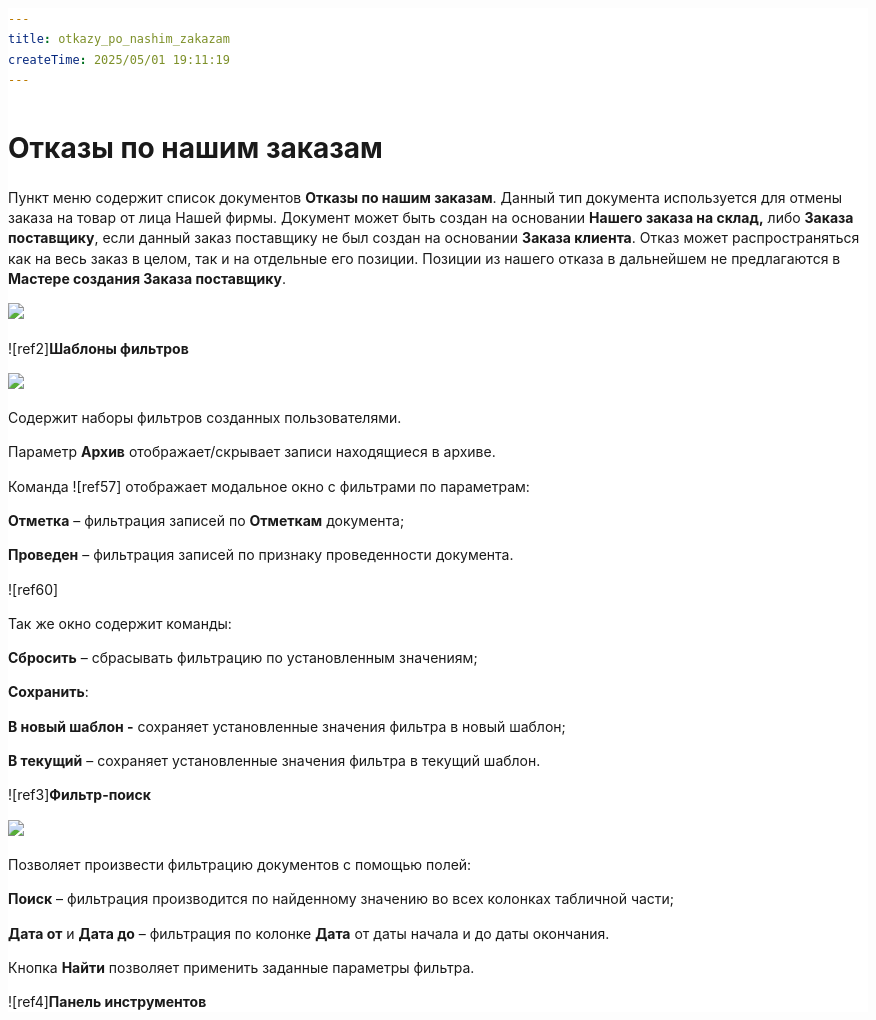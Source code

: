 ```yaml
---
title: otkazy_po_nashim_zakazam
createTime: 2025/05/01 19:11:19
---
```

# Отказы по нашим заказам

Пункт меню содержит список документов **Отказы по нашим заказам**. Данный тип документа используется для отмены заказа на товар от лица Нашей фирмы. Документ может быть создан на основании **Нашего заказа на склад,** либо **Заказа поставщику**, если данный заказ поставщику не был создан на основании **Заказа клиента**. Отказ может распространяться как на весь заказ в целом, так и на отдельные его позиции. Позиции из нашего отказа в дальнейшем не предлагаются в **Мастере создания Заказа поставщику**.

![](Aspose.Words.83ab1c44-6b28-430a-a5f2-4d9e6ba1abd4.791.png)

![ref2]**Шаблоны фильтров**

![](Aspose.Words.83ab1c44-6b28-430a-a5f2-4d9e6ba1abd4.792.png)

Содержит наборы фильтров созданных пользователями. 

Параметр **Архив** отображает/скрывает записи находящиеся в архиве.

Команда ![ref57] отображает модальное окно с фильтрами по параметрам:

**Отметка** – фильтрация записей по **Отметкам** документа;

**Проведен** – фильтрация записей по признаку проведенности документа.

![ref60]

Так же окно содержит команды:

**Сбросить** – сбрасывать фильтрацию по установленным значениям;

**Сохранить**:

**В новый шаблон -** сохраняет установленные значения фильтра в новый шаблон;

**В текущий** – сохраняет установленные значения фильтра в текущий шаблон.

![ref3]**Фильтр-поиск**

![](Aspose.Words.83ab1c44-6b28-430a-a5f2-4d9e6ba1abd4.793.png)

Позволяет произвести фильтрацию документов с помощью полей:

**Поиск** – фильтрация производится по найденному значению во всех колонках табличной части;

**Дата от** и **Дата до** – фильтрация по колонке **Дата** от даты начала и до даты окончания.

Кнопка **Найти** позволяет применить заданные параметры фильтра.

![ref4]**Панель инструментов**
